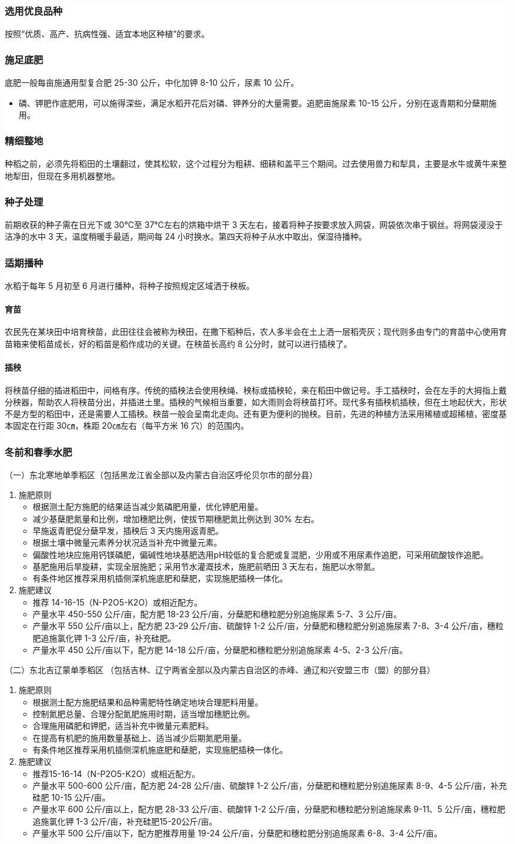 ### 选用优良品种

按照“优质、高产、抗病性强、适宜本地区种植”的要求。

### 施足底肥

底肥一般每亩施通用型复合肥 25-30 公斤，中化加钾 8-10 公斤，尿素 10 公斤。

- 磷、钾肥作底肥用，可以施得深些，满足水稻开花后对磷、钾养分的大量需要。追肥亩施尿素 10-15 公斤，分别在返青期和分蘖期施用。

### 精细整地

种稻之前，必须先将稻田的土壤翻过，使其松软，这个过程分为粗耕、细耕和盖平三个期间。过去使用兽力和犁具，主要是水牛或黄牛来整地犁田，但现在多用机器整地。

### 种子处理

前期收获的种子需在日光下或 30℃至 37℃左右的烘箱中烘干 3 天左右，接着将种子按要求放入网袋，网袋依次串于钢丝。将网袋浸没于洁净的水中 3 天，温度稍暖手最适，期间每 24 小时换水。第四天将种子从水中取出，保湿待播种。

### 适期播种

水稻于每年 5 月初至 6 月进行播种，将种子按照规定区域洒于秧板。

#### 育苗

农民先在某块田中培育秧苗，此田往往会被称为秧田，在撒下稻种后，农人多半会在土上洒一层稻壳灰；现代则多由专门的育苗中心使用育苗箱来使稻苗成长，好的稻苗是稻作成功的关键。在秧苗长高约 8 公分时，就可以进行插秧了。

#### 插秧

将秧苗仔细的插进稻田中，间格有序。传统的插秧法会使用秧绳、秧标或插秧轮，来在稻田中做记号。手工插秧时，会在左手的大拇指上戴分秧器，帮助农人将秧苗分出，并插进土里。插秧的气候相当重要，如大雨则会将秧苗打坏。现代多有插秧机插秧，但在土地起伏大，形状不是方型的稻田中，还是需要人工插秧。秧苗一般会呈南北走向。还有更为便利的抛秧。目前，先进的种植方法采用稀植或超稀植，密度基本固定在行距 30㎝，株距 20㎝左右（每平方米 16 穴）的范围内。

### 冬前和春季水肥

（一）东北寒地单季稻区（包括黑龙江省全部以及内蒙古自治区呼伦贝尔市的部分县）

1. 施肥原则
	- 根据测土配方施肥的结果适当减少氮磷肥用量，优化钾肥用量。
	- 减少基蘖肥氮量和比例，增加穗肥比例，使拔节期穗肥氮比例达到 30% 左右。
	- 早施返青肥促分蘖早发，插秧后 3 天内施用返青肥。
	- 根据土壤中微量元素养分状况适当补充中微量元素。
	- 偏酸性地块应施用钙镁磷肥，偏碱性地块基肥选用pH较低的复合肥或复混肥，少用或不用尿素作追肥，可采用硫酸铵作追肥。
	- 基肥施用后旱旋耕，实现全层施肥；采用节水灌溉技术，施肥前晒田 3 天左右，施肥以水带氮。
	- 有条件地区推荐采用机插侧深机施底肥和蘖肥，实现施肥插秧一体化。
2. 施肥建议
	- 推荐 14-16-15（N-P2O5-K2O）或相近配方。
	- 产量水平 450-550 公斤/亩，配方肥 18-23 公斤/亩，分蘖肥和穗粒肥分别追施尿素 5-7、3 公斤/亩。
	- 产量水平 550 公斤/亩以上，配方肥 23-29 公斤/亩、硫酸锌 1-2 公斤/亩，分蘖肥和穗粒肥分别追施尿素 7-8、3-4 公斤/亩，穗粒肥追施氯化钾 1-3 公斤/亩，补充硅肥。
	- 产量水平 450 公斤/亩以下，配方肥 14-18 公斤/亩，分蘖肥和穗粒肥分别追施尿素 4-5、2-3 公斤/亩。

（二）东北吉辽蒙单季稻区 （包括吉林、辽宁两省全部以及内蒙古自治区的赤峰、通辽和兴安盟三市（盟）的部分县）

1. 施肥原则
	- 根据测土配方施肥结果和品种需肥特性确定地块合理肥料用量。
	- 控制氮肥总量、合理分配氮肥施用时期，适当增加穗肥比例。
	- 合理施用磷肥和钾肥，适当补充中微量元素肥料。
	- 在提高有机肥的施用数量基础上、适当减少后期氮肥用量。
	- 有条件地区推荐采用机插侧深机施底肥和蘖肥，实现施肥插秧一体化。
2. 施肥建议
	- 推荐15-16-14（N-P2O5-K2O）或相近配方。
	- 产量水平 500-600 公斤/亩，配方肥 24-28 公斤/亩、硫酸锌 1-2 公斤/亩，分蘖肥和穗粒肥分别追施尿素 8-9、4-5 公斤/亩，补充硅肥 10-15 公斤/亩。
	- 产量水平 600 公斤/亩以上，配方肥 28-33 公斤/亩、硫酸锌 1-2 公斤/亩，分蘖肥和穗粒肥分别追施尿素 9-11、5 公斤/亩，穗粒肥追施氯化钾 1-3 公斤/亩，补充硅肥15-20公斤/亩。
	- 产量水平 500 公斤/亩以下，配方肥推荐用量 19-24 公斤/亩，分蘖肥和穗粒肥分别追施尿素 6-8、3-4 公斤/亩。
